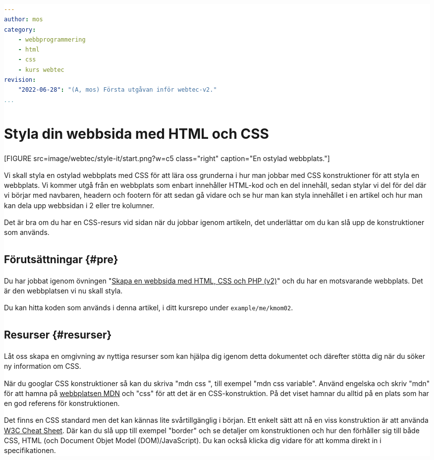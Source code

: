 ```yaml
---
author: mos
category:
    - webbprogrammering
    - html
    - css
    - kurs webtec
revision:
    "2022-06-28": "(A, mos) Första utgåvan inför webtec-v2."
...
```

Styla din webbsida med HTML och CSS
==================================

[FIGURE src=image/webtec/style-it/start.png?w=c5 class="right" caption="En ostylad webbplats."]

Vi skall styla en ostylad webbplats med CSS för att lära oss grunderna i hur man jobbar med CSS konstruktioner för att styla en webbplats. Vi kommer utgå från en webbplats som enbart innehåller HTML-kod och en del innehåll, sedan stylar vi del för del där vi börjar med navbaren, headern och footern för att sedan gå vidare och se hur man kan styla innehållet i en artikel och hur man kan dela upp webbsidan i 2 eller tre kolumner.

Det är bra om du har en CSS-resurs vid sidan när du jobbar igenom artikeln, det underlättar om du kan slå upp de konstruktioner som används.





Förutsättningar {#pre}
---------------------------------

Du har jobbat igenom övningen "[Skapa en webbsida med HTML, CSS och PHP (v2)](kunskap/skapa-en-webbsida-med-html-css-och-php-v2)" och du har en motsvarande webbplats. Det är den webbplatsen vi nu skall styla.

Du kan hitta koden som används i denna artikel, i ditt kursrepo under `example/me/kmom02`.



Resurser {#resurser}
---------------------------------

Låt oss skapa en omgivning av nyttiga resurser som kan hjälpa dig igenom detta dokumentet och därefter stötta dig när du söker ny information om CSS.

När du googlar CSS konstruktioner så kan du skriva "mdn css <konstruktionen>", till exempel "mdn css variable". Använd engelska och skriv "mdn" för att hamna på [webbplatsen MDN](https://developer.mozilla.org/) och "css" för att det är en CSS-konstruktion. På det viset hamnar du alltid på en plats som har en god referens för konstruktionen.

Det finns en CSS standard men det kan kännas lite svårtillgänglig i början. Ett enkelt sätt att nå en viss konstruktion är att använda [W3C Cheat Sheet](https://www.w3.org/2009/cheatsheet/). Där kan du slå upp till exempel "border" och se detaljer om konstruktionen och hur den förhåller sig till både CSS, HTML (och Document Objet Model (DOM)/JavaScript). Du kan också klicka dig vidare för att komma direkt in i specifikationen.
